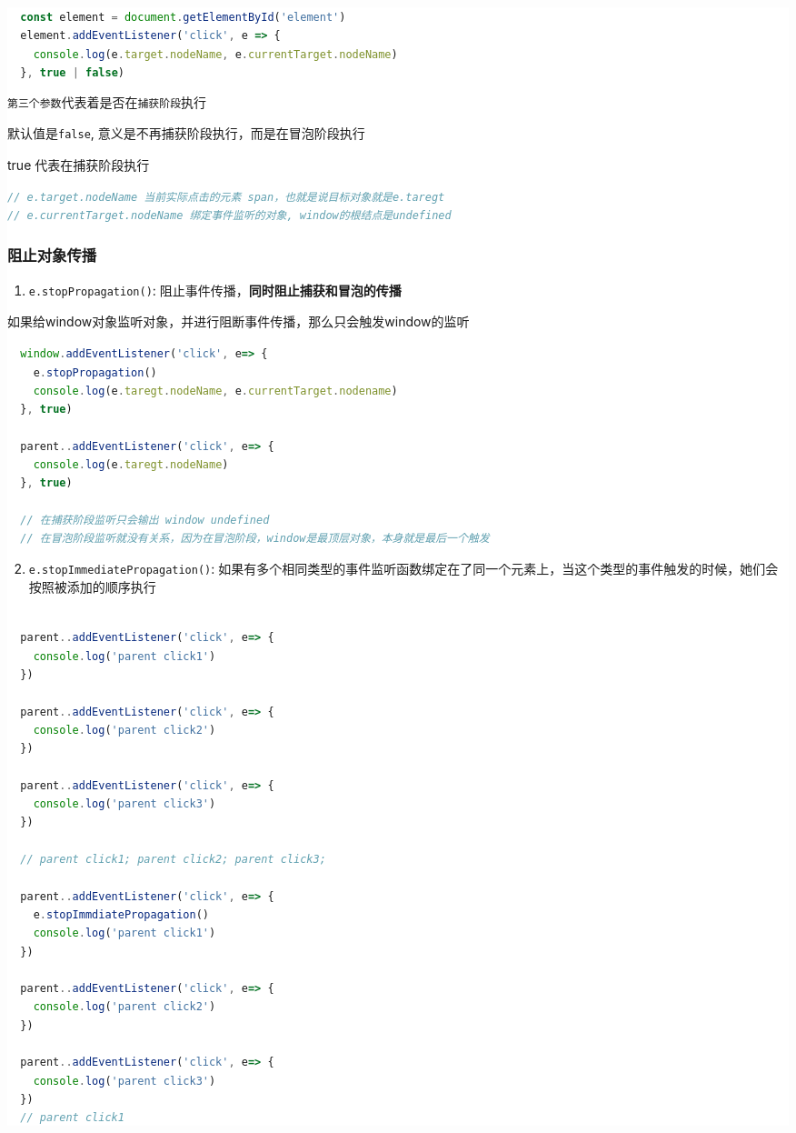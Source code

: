 ```js
  const element = document.getElementById('element')
  element.addEventListener('click', e => {
    console.log(e.target.nodeName, e.currentTarget.nodeName)
  }, true | false)
```
`第三个参数`代表着是否在`捕获阶段`执行

默认值是`false`, 意义是不再捕获阶段执行，而是在冒泡阶段执行

true 代表在捕获阶段执行

```js
// e.target.nodeName 当前实际点击的元素 span，也就是说目标对象就是e.taregt
// e.currentTarget.nodeName 绑定事件监听的对象, window的根结点是undefined
```

### 阻止对象传播

1. `e.stopPropagation()`: 阻止事件传播，**同时阻止捕获和冒泡的传播**

  如果给window对象监听对象，并进行阻断事件传播，那么只会触发window的监听

  ```js
    window.addEventListener('click', e=> {
      e.stopPropagation()
      console.log(e.taregt.nodeName, e.currentTarget.nodename)
    }, true)

    parent..addEventListener('click', e=> {
      console.log(e.taregt.nodeName)
    }, true)

    // 在捕获阶段监听只会输出 window undefined
    // 在冒泡阶段监听就没有关系，因为在冒泡阶段，window是最顶层对象，本身就是最后一个触发
  ```
2. `e.stopImmediatePropagation()`: 如果有多个相同类型的事件监听函数绑定在了同一个元素上，当这个类型的事件触发的时候，她们会按照被添加的顺序执行

  ```js

    parent..addEventListener('click', e=> {
      console.log('parent click1')
    })

    parent..addEventListener('click', e=> {
      console.log('parent click2')
    })

    parent..addEventListener('click', e=> {
      console.log('parent click3')
    })

    // parent click1; parent click2; parent click3;

    parent..addEventListener('click', e=> {
      e.stopImmdiatePropagation()
      console.log('parent click1')
    })

    parent..addEventListener('click', e=> {
      console.log('parent click2')
    })

    parent..addEventListener('click', e=> {
      console.log('parent click3')
    })
    // parent click1
  ```